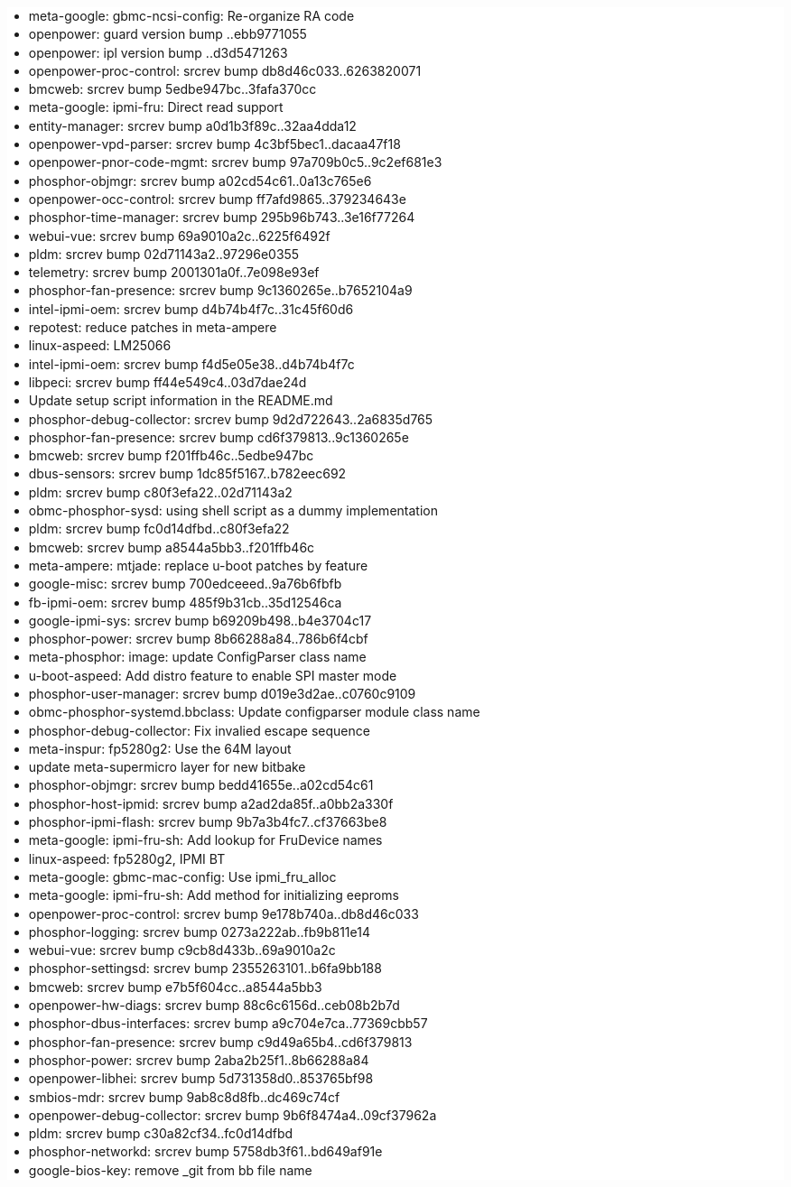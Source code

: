- meta-google: gbmc-ncsi-config: Re-organize RA code
- openpower: guard version bump ..ebb9771055
- openpower: ipl version bump ..d3d5471263
- openpower-proc-control: srcrev bump db8d46c033..6263820071
- bmcweb: srcrev bump 5edbe947bc..3fafa370cc
- meta-google: ipmi-fru: Direct read support
- entity-manager: srcrev bump a0d1b3f89c..32aa4dda12
- openpower-vpd-parser: srcrev bump 4c3bf5bec1..dacaa47f18
- openpower-pnor-code-mgmt: srcrev bump 97a709b0c5..9c2ef681e3
- phosphor-objmgr: srcrev bump a02cd54c61..0a13c765e6
- openpower-occ-control: srcrev bump ff7afd9865..379234643e
- phosphor-time-manager: srcrev bump 295b96b743..3e16f77264
- webui-vue: srcrev bump 69a9010a2c..6225f6492f
- pldm: srcrev bump 02d71143a2..97296e0355
- telemetry: srcrev bump 2001301a0f..7e098e93ef
- phosphor-fan-presence: srcrev bump 9c1360265e..b7652104a9
- intel-ipmi-oem: srcrev bump d4b74b4f7c..31c45f60d6
- repotest: reduce patches in meta-ampere
- linux-aspeed: LM25066
- intel-ipmi-oem: srcrev bump f4d5e05e38..d4b74b4f7c
- libpeci: srcrev bump ff44e549c4..03d7dae24d
- Update setup script information in the README.md
- phosphor-debug-collector: srcrev bump 9d2d722643..2a6835d765
- phosphor-fan-presence: srcrev bump cd6f379813..9c1360265e
- bmcweb: srcrev bump f201ffb46c..5edbe947bc
- dbus-sensors: srcrev bump 1dc85f5167..b782eec692
- pldm: srcrev bump c80f3efa22..02d71143a2
- obmc-phosphor-sysd: using shell script as a dummy implementation
- pldm: srcrev bump fc0d14dfbd..c80f3efa22
- bmcweb: srcrev bump a8544a5bb3..f201ffb46c
- meta-ampere: mtjade: replace u-boot patches by feature
- google-misc: srcrev bump 700edceeed..9a76b6fbfb
- fb-ipmi-oem: srcrev bump 485f9b31cb..35d12546ca
- google-ipmi-sys: srcrev bump b69209b498..b4e3704c17
- phosphor-power: srcrev bump 8b66288a84..786b6f4cbf
- meta-phosphor: image: update ConfigParser class name
- u-boot-aspeed: Add distro feature to enable SPI master mode
- phosphor-user-manager: srcrev bump d019e3d2ae..c0760c9109
- obmc-phosphor-systemd.bbclass: Update configparser module class name
- phosphor-debug-collector: Fix invalied escape sequence
- meta-inspur: fp5280g2: Use the 64M layout
- update meta-supermicro layer for new bitbake
- phosphor-objmgr: srcrev bump bedd41655e..a02cd54c61
- phosphor-host-ipmid: srcrev bump a2ad2da85f..a0bb2a330f
- phosphor-ipmi-flash: srcrev bump 9b7a3b4fc7..cf37663be8
- meta-google: ipmi-fru-sh: Add lookup for FruDevice names
- linux-aspeed: fp5280g2, IPMI BT
- meta-google: gbmc-mac-config: Use ipmi_fru_alloc
- meta-google: ipmi-fru-sh: Add method for initializing eeproms
- openpower-proc-control: srcrev bump 9e178b740a..db8d46c033
- phosphor-logging: srcrev bump 0273a222ab..fb9b811e14
- webui-vue: srcrev bump c9cb8d433b..69a9010a2c
- phosphor-settingsd: srcrev bump 2355263101..b6fa9bb188
- bmcweb: srcrev bump e7b5f604cc..a8544a5bb3
- openpower-hw-diags: srcrev bump 88c6c6156d..ceb08b2b7d
- phosphor-dbus-interfaces: srcrev bump a9c704e7ca..77369cbb57
- phosphor-fan-presence: srcrev bump c9d49a65b4..cd6f379813
- phosphor-power: srcrev bump 2aba2b25f1..8b66288a84
- openpower-libhei: srcrev bump 5d731358d0..853765bf98
- smbios-mdr: srcrev bump 9ab8c8d8fb..dc469c74cf
- openpower-debug-collector: srcrev bump 9b6f8474a4..09cf37962a
- pldm: srcrev bump c30a82cf34..fc0d14dfbd
- phosphor-networkd: srcrev bump 5758db3f61..bd649af91e
- google-bios-key: remove _git from bb file name